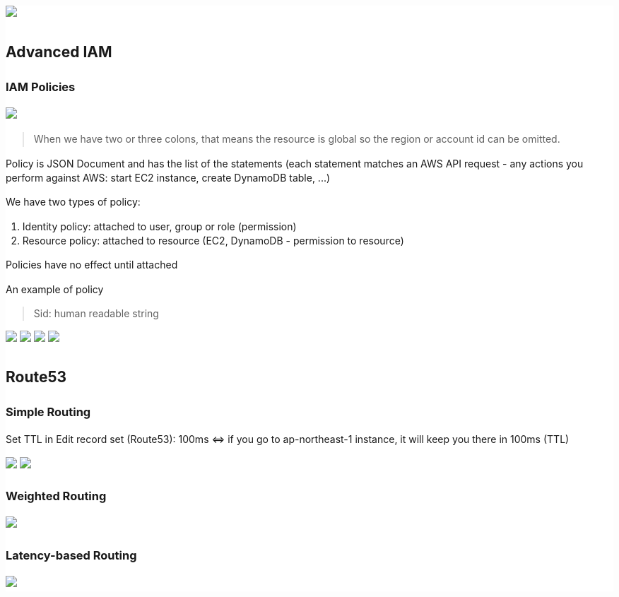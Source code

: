 <img src="https://user-images.githubusercontent.com/15076665/92995723-cfb9e500-f540-11ea-91ca-6b9223bc155a.png" width="720">

## Advanced IAM

### IAM Policies

<img src="https://user-images.githubusercontent.com/15076665/93007866-c5333600-f5a8-11ea-911c-42288ae75e7e.png" width="720">

> When we have two or three colons, that means the resource is global so the region or account id can be omitted.

Policy is JSON Document and has the list of the statements (each statement matches an AWS API request - any actions you perform against AWS: start EC2 instance, create DynamoDB table, ...)

We have two types of policy:
1. Identity policy: attached to user, group or role (permission)
2. Resource policy: attached to resource (EC2, DynamoDB - permission to resource)

Policies have no effect until attached

An example of policy

> Sid: human readable string

<img src="https://user-images.githubusercontent.com/15076665/93007960-2c9db580-f5aa-11ea-87d9-29db4215f2db.png" width="720">

<img src="https://user-images.githubusercontent.com/15076665/93007960-2c9db580-f5aa-11ea-87d9-29db4215f2db.png" width="720">

<img src="https://user-images.githubusercontent.com/15076665/93008052-3d9af680-f5ab-11ea-9ea5-6cafc394540d.png" width="720">

<img src="https://user-images.githubusercontent.com/15076665/93008103-02e58e00-f5ac-11ea-8d97-223f5ea9f053.png" width="720">

## Route53

### Simple Routing

Set TTL in Edit record set (Route53): 100ms <=> if you go to ap-northeast-1 instance, it will keep you there in 100ms (TTL)

<img src="https://user-images.githubusercontent.com/15076665/93008336-886a3d80-f5ae-11ea-99f9-8a4ebbc4ad35.png" width="720">

<img src="https://user-images.githubusercontent.com/15076665/93008618-b0a76b80-f5b1-11ea-8791-60c796b62112.png" width="720">

### Weighted Routing

<img src="https://user-images.githubusercontent.com/15076665/93008711-c23d4300-f5b2-11ea-84a1-fc7e45a70dac.png" width="720">

### Latency-based Routing

<img src="https://user-images.githubusercontent.com/15076665/93008811-26143b80-f5b4-11ea-9826-8b585d25d223.png" width="720">
